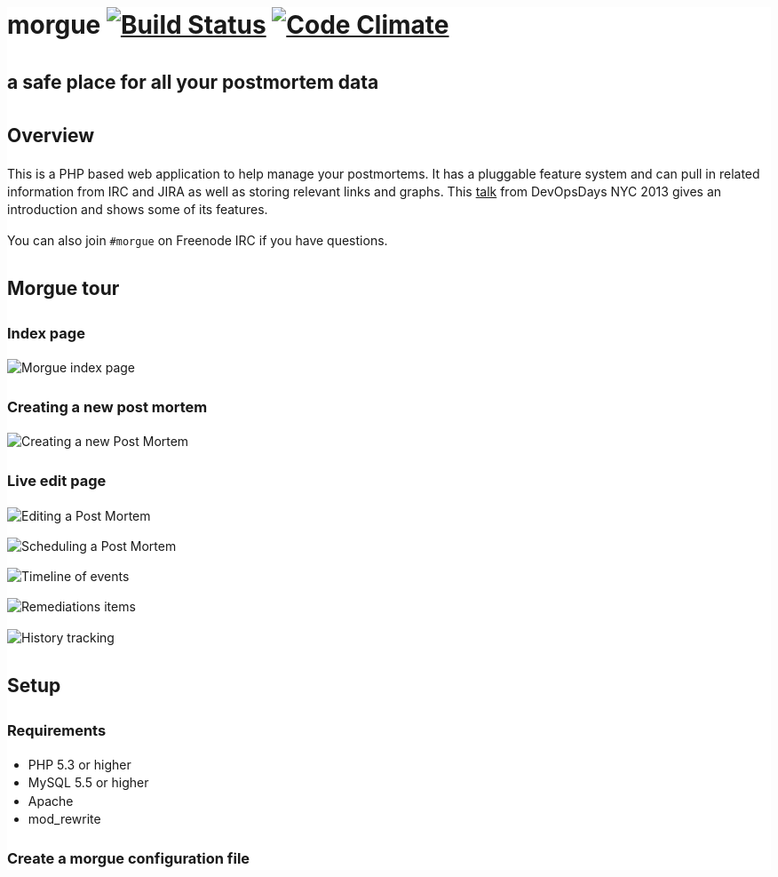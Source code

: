 # morgue [![Build Status](https://travis-ci.org/etsy/morgue.png?branch=master)](https://travis-ci.org/etsy/morgue) [![Code Climate](https://codeclimate.com/github/etsy/morgue.png)](https://codeclimate.com/github/etsy/morgue)
## a safe place for all your postmortem data


## Overview
This is a PHP based web application to help manage your postmortems. It has a
pluggable feature system and can pull in related information from IRC and JIRA
as well as storing relevant links and graphs. This [talk][1] from DevOpsDays NYC
2013 gives an introduction and shows some of its features.

You can also join `#morgue` on Freenode IRC if you have questions.

## Morgue tour

### Index page
![Morgue index page](htdocs/assets/img/screenshots/morgue_index.png)

### Creating a new post mortem
![Creating a new Post Mortem](htdocs/assets/img/screenshots/morgue_create.png)

### Live edit page
![Editing a Post Mortem](htdocs/assets/img/screenshots/morgue_edit.png)

![Scheduling a Post Mortem](htdocs/assets/img/screenshots/morgue_calendar.png)

![Timeline of events](htdocs/assets/img/screenshots/morgue_timeline.png)

![Remediations items](htdocs/assets/img/screenshots/morgue_remediation.png)

![History tracking](htdocs/assets/img/screenshots/morgue_history.png)


## Setup

### Requirements
- PHP 5.3 or higher
- MySQL 5.5 or higher
- Apache
- mod_rewrite

### Create a morgue configuration file


[1]: http://vimeo.com/77206751
[2]: http://composer.org